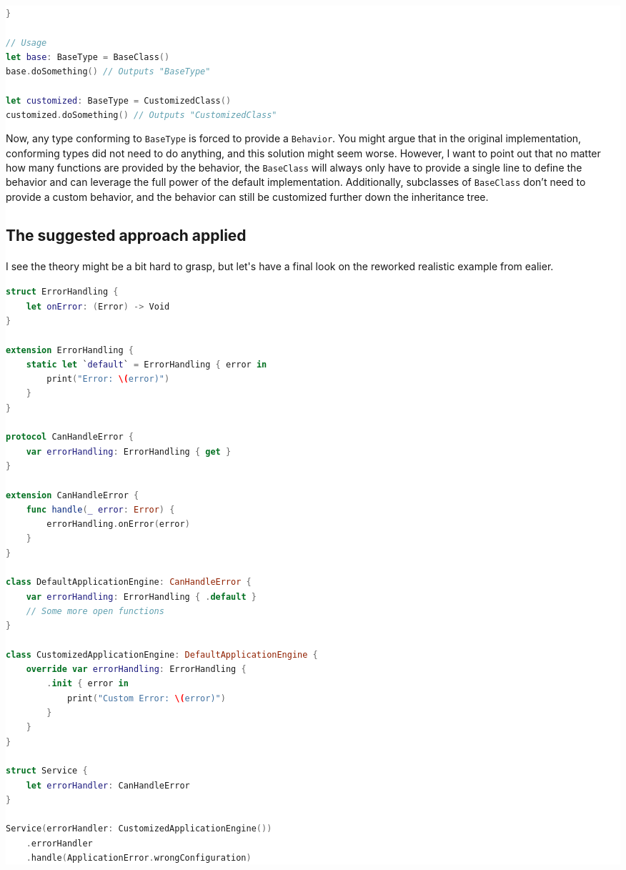 ```swift
}

// Usage
let base: BaseType = BaseClass()
base.doSomething() // Outputs "BaseType"

let customized: BaseType = CustomizedClass()
customized.doSomething() // Outputs "CustomizedClass"
```

Now, any type conforming to `BaseType` is forced to provide a `Behavior`. You might argue that in the original implementation, conforming types did not need to do anything, and this solution might seem worse. However, I want to point out that no matter how many functions are provided by the behavior, the `BaseClass` will always only have to provide a single line to define the behavior and can leverage the full power of the default implementation. Additionally, subclasses of `BaseClass` don’t need to provide a custom behavior, and the behavior can still be customized further down the inheritance tree.

## The suggested approach applied
I see the theory might be a bit hard to grasp, but let's have a final look on the reworked realistic example from ealier.

```swift
struct ErrorHandling {
    let onError: (Error) -> Void
}

extension ErrorHandling {
    static let `default` = ErrorHandling { error in
        print("Error: \(error)")
    }
}

protocol CanHandleError {
    var errorHandling: ErrorHandling { get }
}

extension CanHandleError {
    func handle(_ error: Error) {
        errorHandling.onError(error)
    }
}

class DefaultApplicationEngine: CanHandleError {
    var errorHandling: ErrorHandling { .default }
    // Some more open functions
}

class CustomizedApplicationEngine: DefaultApplicationEngine {
    override var errorHandling: ErrorHandling {
        .init { error in
            print("Custom Error: \(error)")
        }
    }
}

struct Service {
    let errorHandler: CanHandleError
}

Service(errorHandler: CustomizedApplicationEngine())
    .errorHandler
    .handle(ApplicationError.wrongConfiguration)
```